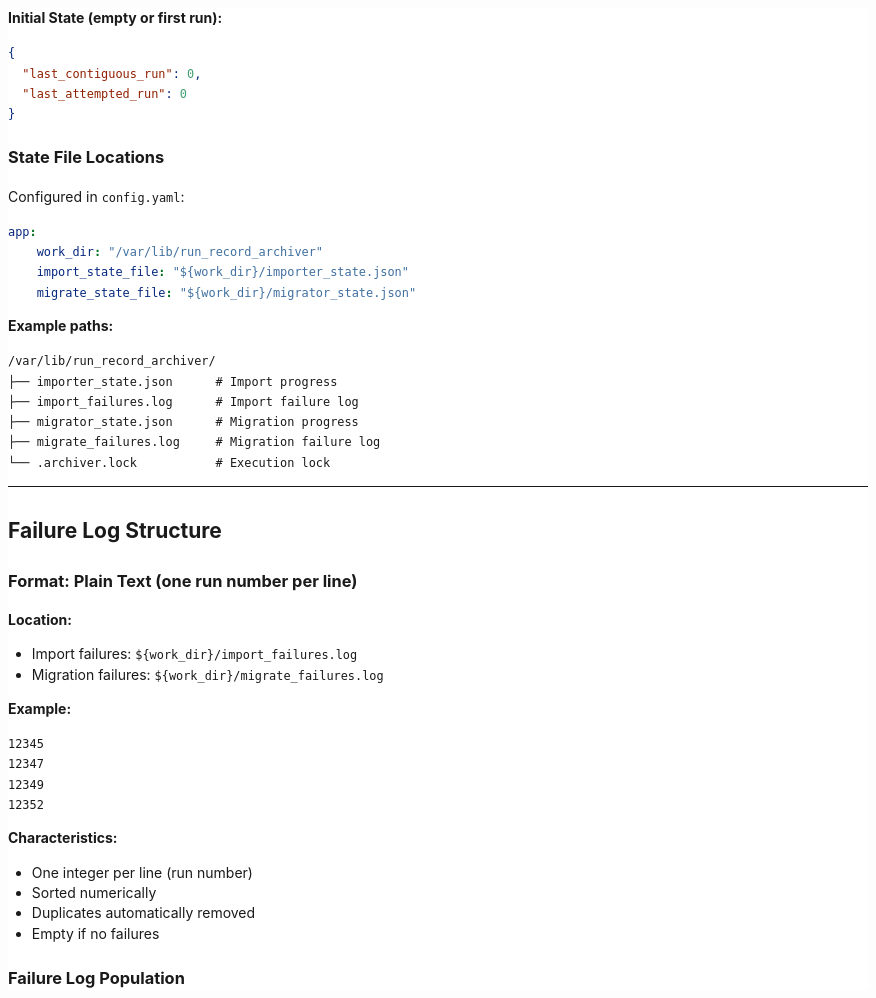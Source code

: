 **Initial State (empty or first run):**
```json
{
  "last_contiguous_run": 0,
  "last_attempted_run": 0
}
```

### State File Locations

Configured in `config.yaml`:

```yaml
app:
    work_dir: "/var/lib/run_record_archiver"
    import_state_file: "${work_dir}/importer_state.json"
    migrate_state_file: "${work_dir}/migrator_state.json"
```

**Example paths:**
```
/var/lib/run_record_archiver/
├── importer_state.json      # Import progress
├── import_failures.log      # Import failure log
├── migrator_state.json      # Migration progress
├── migrate_failures.log     # Migration failure log
└── .archiver.lock           # Execution lock
```

---

## Failure Log Structure

### Format: Plain Text (one run number per line)

**Location:**
- Import failures: `${work_dir}/import_failures.log`
- Migration failures: `${work_dir}/migrate_failures.log`

**Example:**
```
12345
12347
12349
12352
```

**Characteristics:**
- One integer per line (run number)
- Sorted numerically
- Duplicates automatically removed
- Empty if no failures

### Failure Log Population
